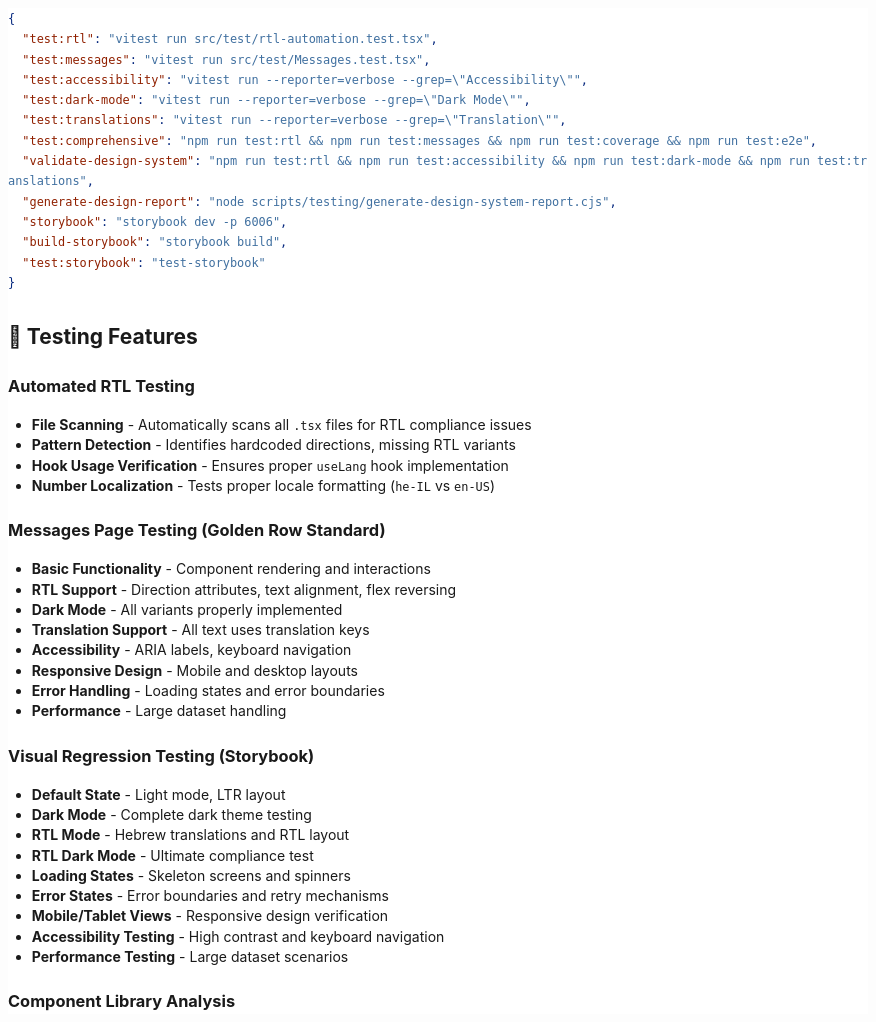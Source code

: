 ```json
{
  "test:rtl": "vitest run src/test/rtl-automation.test.tsx",
  "test:messages": "vitest run src/test/Messages.test.tsx",
  "test:accessibility": "vitest run --reporter=verbose --grep=\"Accessibility\"",
  "test:dark-mode": "vitest run --reporter=verbose --grep=\"Dark Mode\"",
  "test:translations": "vitest run --reporter=verbose --grep=\"Translation\"",
  "test:comprehensive": "npm run test:rtl && npm run test:messages && npm run test:coverage && npm run test:e2e",
  "validate-design-system": "npm run test:rtl && npm run test:accessibility && npm run test:dark-mode && npm run test:translations",
  "generate-design-report": "node scripts/testing/generate-design-system-report.cjs",
  "storybook": "storybook dev -p 6006",
  "build-storybook": "storybook build",
  "test:storybook": "test-storybook"
}
```

## 🧪 Testing Features

### Automated RTL Testing

- **File Scanning** - Automatically scans all `.tsx` files for RTL compliance issues
- **Pattern Detection** - Identifies hardcoded directions, missing RTL variants
- **Hook Usage Verification** - Ensures proper `useLang` hook implementation
- **Number Localization** - Tests proper locale formatting (`he-IL` vs `en-US`)

### Messages Page Testing (Golden Row Standard)

- **Basic Functionality** - Component rendering and interactions
- **RTL Support** - Direction attributes, text alignment, flex reversing
- **Dark Mode** - All variants properly implemented
- **Translation Support** - All text uses translation keys
- **Accessibility** - ARIA labels, keyboard navigation
- **Responsive Design** - Mobile and desktop layouts
- **Error Handling** - Loading states and error boundaries
- **Performance** - Large dataset handling

### Visual Regression Testing (Storybook)

- **Default State** - Light mode, LTR layout
- **Dark Mode** - Complete dark theme testing
- **RTL Mode** - Hebrew translations and RTL layout
- **RTL Dark Mode** - Ultimate compliance test
- **Loading States** - Skeleton screens and spinners
- **Error States** - Error boundaries and retry mechanisms
- **Mobile/Tablet Views** - Responsive design verification
- **Accessibility Testing** - High contrast and keyboard navigation
- **Performance Testing** - Large dataset scenarios

### Component Library Analysis
